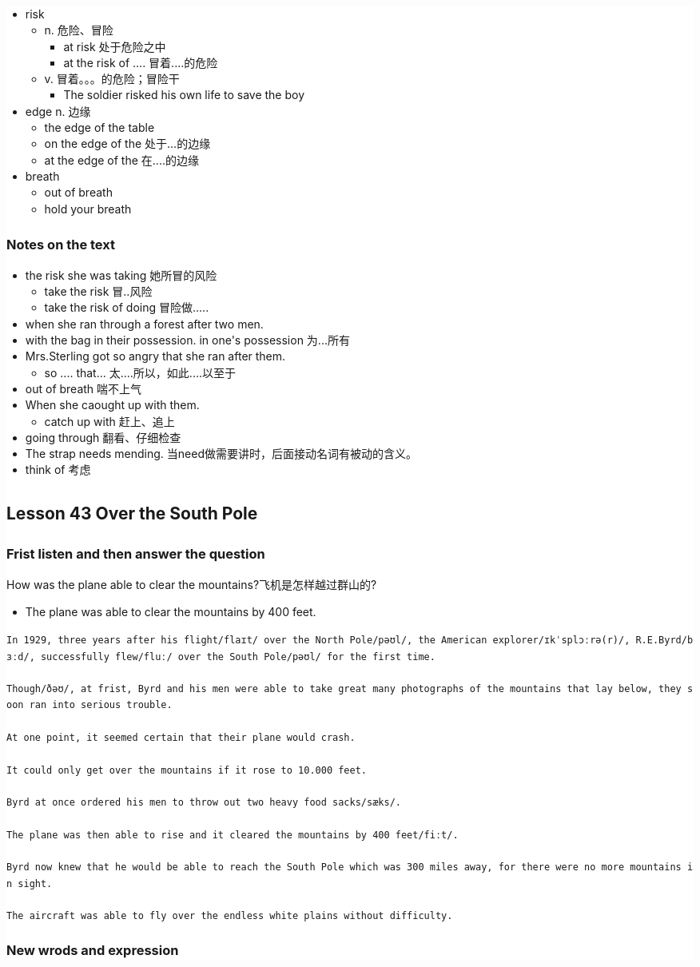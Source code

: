 - risk 
   - n. 危险、冒险
      - at risk 处于危险之中
      - at the risk of .... 冒着....的危险
   - v. 冒着。。。的危险；冒险干
      - The soldier risked his own life to save the boy
- edge n. 边缘
   - the edge of the table
   - on the edge of the 处于...的边缘
   - at the edge of the 在....的边缘
- breath
   - out of breath
   - hold your breath
### Notes on the text

- the risk she was taking 她所冒的风险
   - take the risk 冒..风险
   - take the risk of doing 冒险做.....
- when she ran through a forest after two men.
- with the bag in their possession. in one's possession 为...所有
- Mrs.Sterling got so angry that she ran after them.
   - so .... that... 太....所以，如此....以至于
- out of breath 喘不上气
- When she caought up with them.
   - catch up with 赶上、追上
- going through 翻看、仔细检查
- The strap needs mending. 当need做需要讲时，后面接动名词有被动的含义。
- think of 考虑

## **Lesson 43 Over the South Pole**
### Frist listen and then answer the question
How was the plane able to clear the mountains?飞机是怎样越过群山的?  

- The plane was able to clear the mountains by 400 feet.
```
In 1929, three years after his flight/flaɪt/ over the North Pole/pəʊl/, the American explorer/ɪkˈsplɔːrə(r)/, R.E.Byrd/bɜːd/, successfully flew/fluː/ over the South Pole/pəʊl/ for the first time.

Though/ðəʊ/, at frist, Byrd and his men were able to take great many photographs of the mountains that lay below, they soon ran into serious trouble.

At one point, it seemed certain that their plane would crash.

It could only get over the mountains if it rose to 10.000 feet.

Byrd at once ordered his men to throw out two heavy food sacks/sæks/. 

The plane was then able to rise and it cleared the mountains by 400 feet/fiːt/.

Byrd now knew that he would be able to reach the South Pole which was 300 miles away, for there were no more mountains in sight.

The aircraft was able to fly over the endless white plains without difficulty.
```
### New wrods and expression
